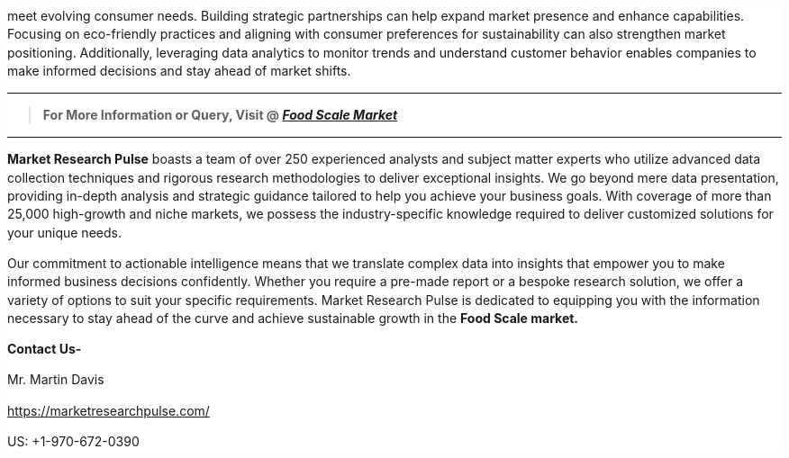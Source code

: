 meet evolving consumer needs. Building strategic partnerships can help expand market presence and enhance capabilities. Focusing on eco-friendly practices and aligning with consumer preferences for sustainability can also strengthen market positioning. Additionally, leveraging data analytics to monitor trends and understand customer behavior enables companies to make informed decisions and stay ahead of market shifts.</p><hr /><blockquote><p><strong>For More Information or Query, Visit @&nbsp;<em><a href="https://marketresearchpulse.com/report/134799/food-scale-market?utm_source=Linkedin&utm_medium=030">Food Scale Market</a></em></strong></p></blockquote><hr /><p><strong>Market Research Pulse</strong> boasts a team of over 250 experienced analysts and subject matter experts who utilize advanced data collection techniques and rigorous research methodologies to deliver exceptional insights. We go beyond mere data presentation, providing in-depth analysis and strategic guidance tailored to help you achieve your business goals. With coverage of more than 25,000 high-growth and niche markets, we possess the industry-specific knowledge required to deliver customized solutions for your unique needs.</p><p>Our commitment to actionable intelligence means that we translate complex data into insights that empower you to make informed business decisions confidently. Whether you require a pre-made report or a bespoke research solution, we offer a variety of options to suit your specific requirements. Market Research Pulse is dedicated to equipping you with the information necessary to stay ahead of the curve and achieve sustainable growth in the <strong>Food Scale market.</strong></p><p><strong>Contact Us-</strong></p><p>Mr. Martin Davis</p><p>https://marketresearchpulse.com/</p><p>US: +1-970-672-0390</p>
